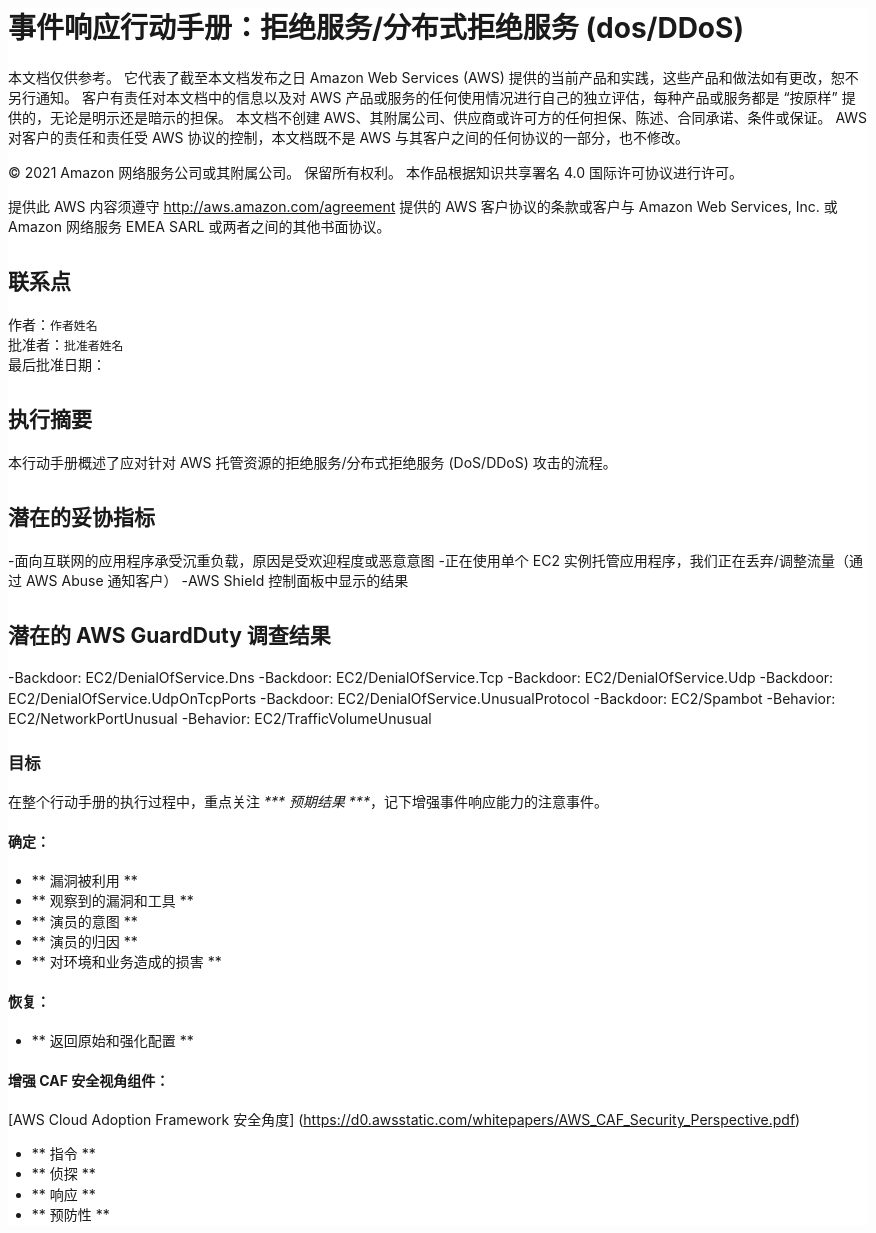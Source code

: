 # 事件响应行动手册：拒绝服务/分布式拒绝服务 (dos/DDoS)
本文档仅供参考。 它代表了截至本文档发布之日 Amazon Web Services (AWS) 提供的当前产品和实践，这些产品和做法如有更改，恕不另行通知。 客户有责任对本文档中的信息以及对 AWS 产品或服务的任何使用情况进行自己的独立评估，每种产品或服务都是 “按原样” 提供的，无论是明示还是暗示的担保。 本文档不创建 AWS、其附属公司、供应商或许可方的任何担保、陈述、合同承诺、条件或保证。 AWS 对客户的责任和责任受 AWS 协议的控制，本文档既不是 AWS 与其客户之间的任何协议的一部分，也不修改。

© 2021 Amazon 网络服务公司或其附属公司。 保留所有权利。 本作品根据知识共享署名 4.0 国际许可协议进行许可。

提供此 AWS 内容须遵守 http://aws.amazon.com/agreement 提供的 AWS 客户协议的条款或客户与 Amazon Web Services, Inc. 或 Amazon 网络服务 EMEA SARL 或两者之间的其他书面协议。

## 联系点

作者：`作者姓名`\
批准者：`批准者姓名`\
最后批准日期：

## 执行摘要
本行动手册概述了应对针对 AWS 托管资源的拒绝服务/分布式拒绝服务 (DoS/DDoS) 攻击的流程。

## 潜在的妥协指标
-面向互联网的应用程序承受沉重负载，原因是受欢迎程度或恶意意图
-正在使用单个 EC2 实例托管应用程序，我们正在丢弃/调整流量（通过 AWS Abuse 通知客户）
-AWS Shield 控制面板中显示的结果

## 潜在的 AWS GuardDuty 调查结果
-Backdoor: EC2/DenialOfService.Dns
-Backdoor: EC2/DenialOfService.Tcp
-Backdoor: EC2/DenialOfService.Udp
-Backdoor: EC2/DenialOfService.UdpOnTcpPorts
-Backdoor: EC2/DenialOfService.UnusualProtocol
-Backdoor: EC2/Spambot
-Behavior: EC2/NetworkPortUnusual
-Behavior: EC2/TrafficVolumeUnusual

### 目标
在整个行动手册的执行过程中，重点关注 _*** 预期结果 ***_，记下增强事件响应能力的注意事件。

#### 确定：
* ** 漏洞被利用 **
* ** 观察到的漏洞和工具 **
* ** 演员的意图 **
* ** 演员的归因 **
* ** 对环境和业务造成的损害 **

#### 恢复：

* ** 返回原始和强化配置 **

#### 增强 CAF 安全视角组件：
[AWS Cloud Adoption Framework 安全角度] (https://d0.awsstatic.com/whitepapers/AWS_CAF_Security_Perspective.pdf)
* ** 指令 **
* ** 侦探 **
* ** 响应 **
* ** 预防性 **
